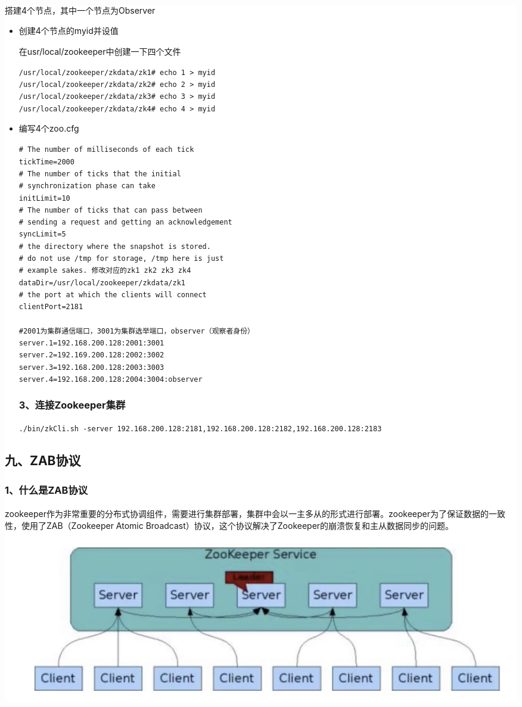 搭建4个节点，其中一个节点为Observer

- 创建4个节点的myid并设值

  在usr/local/zookeeper中创建一下四个文件

  ~~~ shell
  /usr/local/zookeeper/zkdata/zk1# echo 1 > myid
  /usr/local/zookeeper/zkdata/zk2# echo 2 > myid
  /usr/local/zookeeper/zkdata/zk3# echo 3 > myid
  /usr/local/zookeeper/zkdata/zk4# echo 4 > myid
  
  ~~~

- 编写4个zoo.cfg

  ~~~ shell
  # The number of milliseconds of each tick
  tickTime=2000
  # The number of ticks that the initial 
  # synchronization phase can take
  initLimit=10
  # The number of ticks that can pass between 
  # sending a request and getting an acknowledgement
  syncLimit=5
  # the directory where the snapshot is stored.
  # do not use /tmp for storage, /tmp here is just 
  # example sakes. 修改对应的zk1 zk2 zk3 zk4
  dataDir=/usr/local/zookeeper/zkdata/zk1
  # the port at which the clients will connect
  clientPort=2181
  
  #2001为集群通信端口，3001为集群选举端口，observer（观察者身份）
  server.1=192.168.200.128:2001:3001
  server.2=192.169.200.128:2002:3002
  server.3=192.168.200.128:2003:3003
  server.4=192.168.200.128:2004:3004:observer
  ~~~

  ### 3、连接Zookeeper集群

  ~~~ shell
  ./bin/zkCli.sh -server 192.168.200.128:2181,192.168.200.128:2182,192.168.200.128:2183
  ~~~

## 九、ZAB协议

### 1、什么是ZAB协议

zookeeper作为非常重要的分布式协调组件，需要进行集群部署，集群中会以一主多从的形式进行部署。zookeeper为了保证数据的一致性，使用了ZAB（Zookeeper Atomic Broadcast）协议，这个协议解决了Zookeeper的崩溃恢复和主从数据同步的问题。

![image-20220808210504841](./zab.png)
